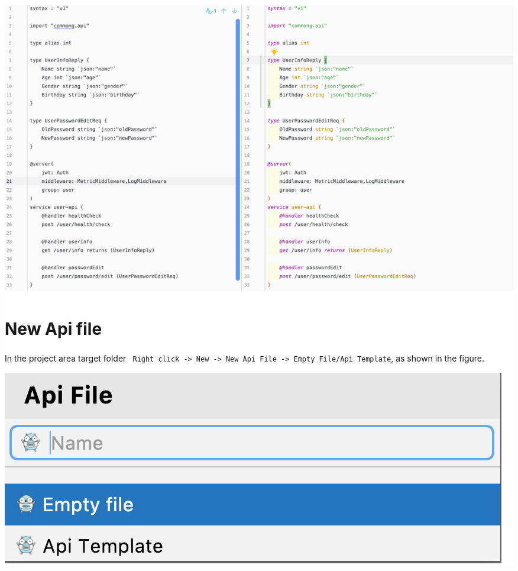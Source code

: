 ![preview](./src/main/resources/static/api_colorful.png)

# New Api file

In the project area target folder ` Right click -> New -> New Api File -> Empty File/Api Template`, as shown in the figure.

![preview](./src/main/resources/static/api_new.png)